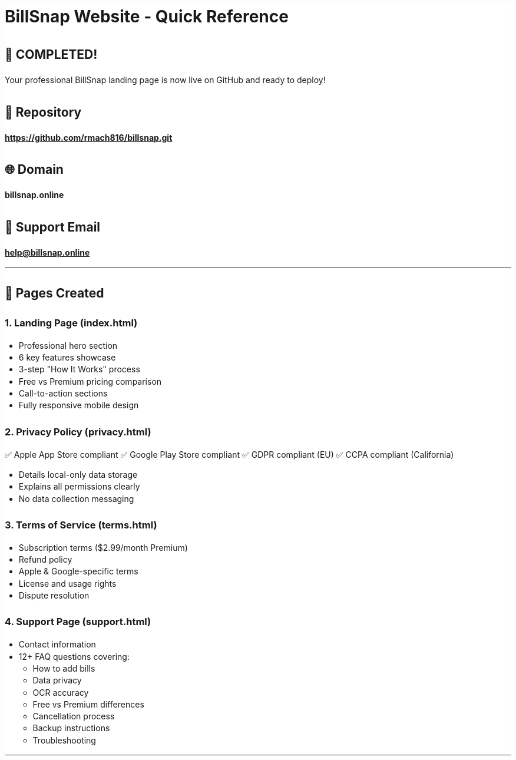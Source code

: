 # BillSnap Website - Quick Reference

## 🎉 COMPLETED!

Your professional BillSnap landing page is now live on GitHub and ready to deploy!

## 📍 Repository
**https://github.com/rmach816/billsnap.git**

## 🌐 Domain
**billsnap.online**

## 📧 Support Email
**help@billsnap.online**

---

## 📄 Pages Created

### 1. Landing Page (index.html)
- Professional hero section
- 6 key features showcase
- 3-step "How It Works" process
- Free vs Premium pricing comparison
- Call-to-action sections
- Fully responsive mobile design

### 2. Privacy Policy (privacy.html)
✅ Apple App Store compliant
✅ Google Play Store compliant
✅ GDPR compliant (EU)
✅ CCPA compliant (California)
- Details local-only data storage
- Explains all permissions clearly
- No data collection messaging

### 3. Terms of Service (terms.html)
- Subscription terms ($2.99/month Premium)
- Refund policy
- Apple & Google-specific terms
- License and usage rights
- Dispute resolution

### 4. Support Page (support.html)
- Contact information
- 12+ FAQ questions covering:
  - How to add bills
  - Data privacy
  - OCR accuracy
  - Free vs Premium differences
  - Cancellation process
  - Backup instructions
  - Troubleshooting

---